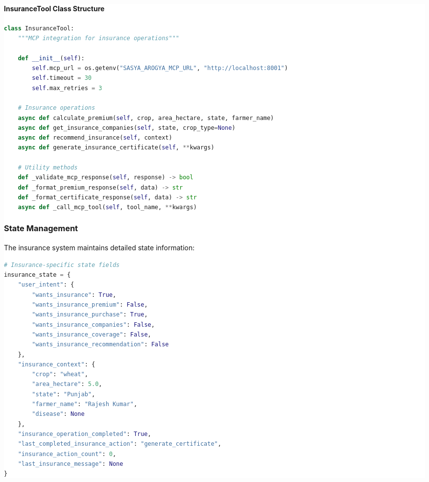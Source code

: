 #### InsuranceTool Class Structure

```python
class InsuranceTool:
    """MCP integration for insurance operations"""
    
    def __init__(self):
        self.mcp_url = os.getenv("SASYA_AROGYA_MCP_URL", "http://localhost:8001")
        self.timeout = 30
        self.max_retries = 3
    
    # Insurance operations
    async def calculate_premium(self, crop, area_hectare, state, farmer_name)
    async def get_insurance_companies(self, state, crop_type=None)
    async def recommend_insurance(self, context)
    async def generate_insurance_certificate(self, **kwargs)
    
    # Utility methods
    def _validate_mcp_response(self, response) -> bool
    def _format_premium_response(self, data) -> str
    def _format_certificate_response(self, data) -> str
    async def _call_mcp_tool(self, tool_name, **kwargs)
```

### State Management

The insurance system maintains detailed state information:

```python
# Insurance-specific state fields
insurance_state = {
    "user_intent": {
        "wants_insurance": True,
        "wants_insurance_premium": False,
        "wants_insurance_purchase": True,
        "wants_insurance_companies": False,
        "wants_insurance_coverage": False,
        "wants_insurance_recommendation": False
    },
    "insurance_context": {
        "crop": "wheat",
        "area_hectare": 5.0,
        "state": "Punjab",
        "farmer_name": "Rajesh Kumar",
        "disease": None
    },
    "insurance_operation_completed": True,
    "last_completed_insurance_action": "generate_certificate",
    "insurance_action_count": 0,
    "last_insurance_message": None
}
```
